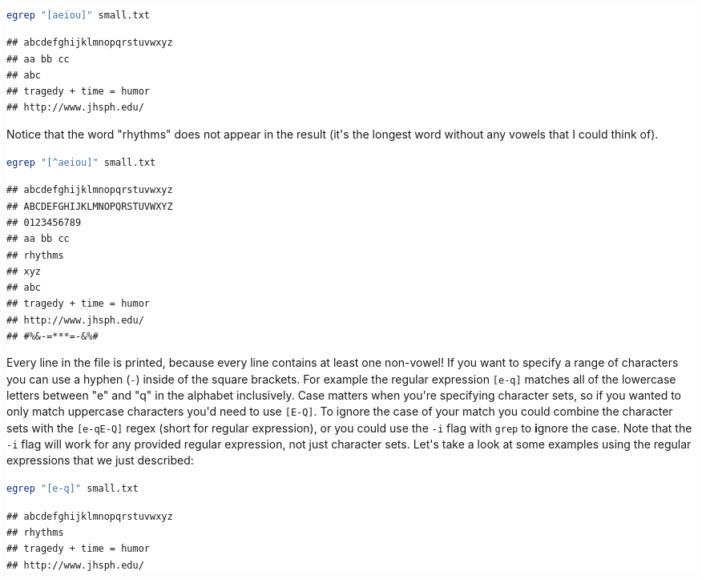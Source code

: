 
``` bash
egrep "[aeiou]" small.txt
```

```
## abcdefghijklmnopqrstuvwxyz
## aa bb cc
## abc
## tragedy + time = humor
## http://www.jhsph.edu/
```

Notice that the word "rhythms" does not appear in the result (it's the longest
word without any vowels that I could think of).


``` bash
egrep "[^aeiou]" small.txt
```

```
## abcdefghijklmnopqrstuvwxyz
## ABCDEFGHIJKLMNOPQRSTUVWXYZ
## 0123456789
## aa bb cc
## rhythms
## xyz
## abc
## tragedy + time = humor
## http://www.jhsph.edu/
## #%&-=***=-&%#
```

Every line in the file is printed, because every line contains at least one
non-vowel! If you want to specify a range of characters you can use a hyphen
(`-`) inside of the square brackets. For example the regular expression `[e-q]`
matches all of the lowercase letters between "e" and "q" in the alphabet
inclusively. Case matters when you're specifying character sets, so if you
wanted to only match uppercase characters you'd need to use `[E-Q]`. To ignore
the case of your match you could combine the character sets with the `[e-qE-Q]`
regex (short for regular expression), or you could use the `-i` flag with `grep`
to **i**gnore the case. Note that the `-i` flag will work for any provided regular
expression, not just character sets. Let's take a look at some examples using
the regular expressions that we just described:


``` bash
egrep "[e-q]" small.txt
```

```
## abcdefghijklmnopqrstuvwxyz
## rhythms
## tragedy + time = humor
## http://www.jhsph.edu/
```


[target]: [dependencies...]